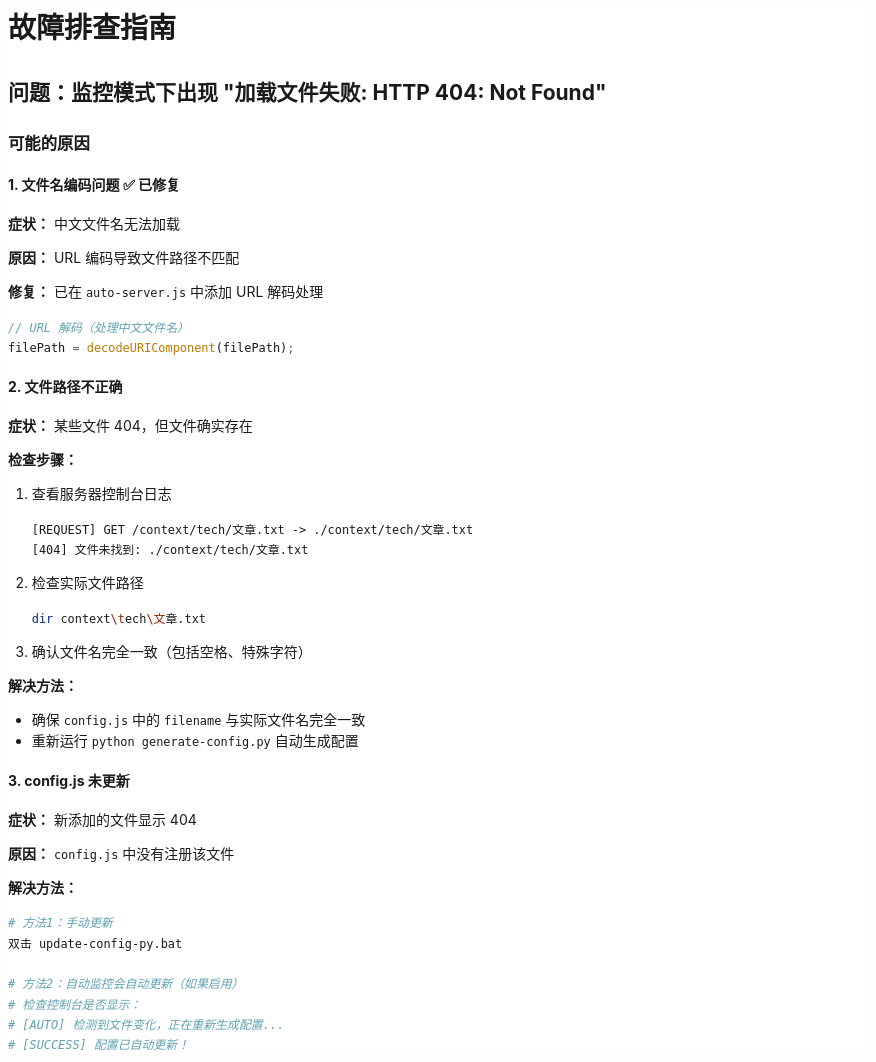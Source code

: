 # 故障排查指南

## 问题：监控模式下出现 "加载文件失败: HTTP 404: Not Found"

### 可能的原因

#### 1. 文件名编码问题 ✅ 已修复

**症状：** 中文文件名无法加载

**原因：** URL 编码导致文件路径不匹配

**修复：** 已在 `auto-server.js` 中添加 URL 解码处理

```javascript
// URL 解码（处理中文文件名）
filePath = decodeURIComponent(filePath);
```

#### 2. 文件路径不正确

**症状：** 某些文件 404，但文件确实存在

**检查步骤：**

1. 查看服务器控制台日志
   ```
   [REQUEST] GET /context/tech/文章.txt -> ./context/tech/文章.txt
   [404] 文件未找到: ./context/tech/文章.txt
   ```

2. 检查实际文件路径
   ```bash
   dir context\tech\文章.txt
   ```

3. 确认文件名完全一致（包括空格、特殊字符）

**解决方法：**
- 确保 `config.js` 中的 `filename` 与实际文件名完全一致
- 重新运行 `python generate-config.py` 自动生成配置

#### 3. config.js 未更新

**症状：** 新添加的文件显示 404

**原因：** `config.js` 中没有注册该文件

**解决方法：**

```bash
# 方法1：手动更新
双击 update-config-py.bat

# 方法2：自动监控会自动更新（如果启用）
# 检查控制台是否显示：
# [AUTO] 检测到文件变化，正在重新生成配置...
# [SUCCESS] 配置已自动更新！
```

